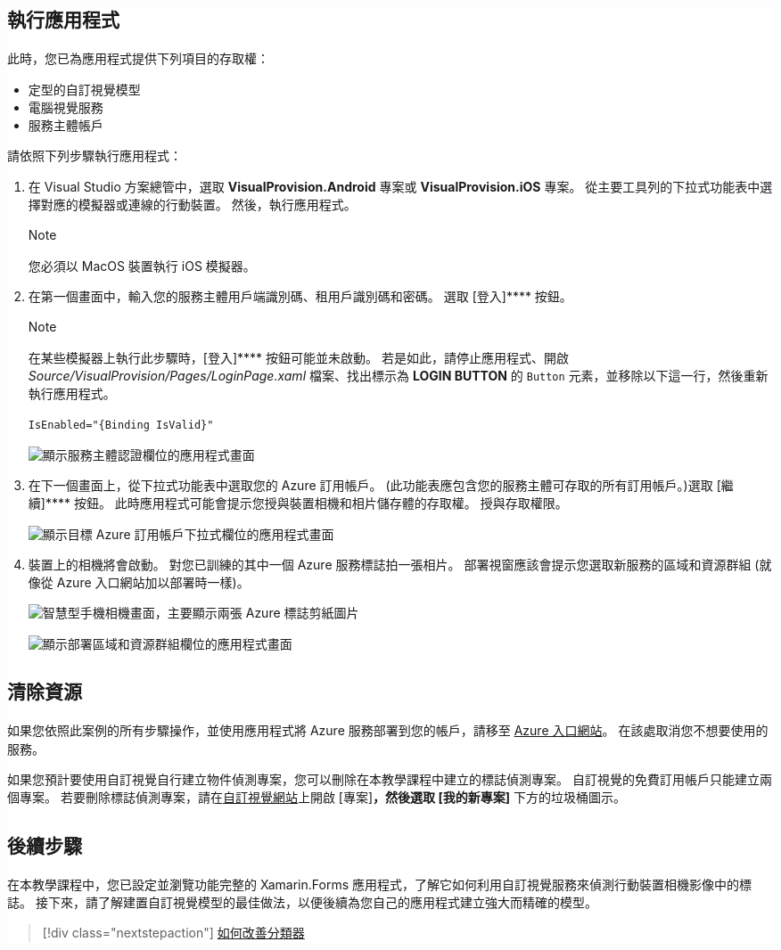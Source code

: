 ## <a name="run-the-app"></a>執行應用程式

此時，您已為應用程式提供下列項目的存取權：

- 定型的自訂視覺模型
- 電腦視覺服務
- 服務主體帳戶

請依照下列步驟執行應用程式：

1. 在 Visual Studio 方案總管中，選取 **VisualProvision.Android** 專案或 **VisualProvision.iOS** 專案。 從主要工具列的下拉式功能表中選擇對應的模擬器或連線的行動裝置。 然後，執行應用程式。

    > [!NOTE]
    > 您必須以 MacOS 裝置執行 iOS 模擬器。

1. 在第一個畫面中，輸入您的服務主體用戶端識別碼、租用戶識別碼和密碼。 選取 [登入]**** 按鈕。

    > [!NOTE]
    > 在某些模擬器上執行此步驟時，[登入]**** 按鈕可能並未啟動。 若是如此，請停止應用程式、開啟 *Source/VisualProvision/Pages/LoginPage.xaml* 檔案、找出標示為 **LOGIN BUTTON** 的 `Button` 元素，並移除以下這一行，然後重新執行應用程式。
    >  ```xaml
    >  IsEnabled="{Binding IsValid}"
    >  ```
    
    ![顯示服務主體認證欄位的應用程式畫面](media/azure-logo-tutorial/app-credentials.png)

1. 在下一個畫面上，從下拉式功能表中選取您的 Azure 訂用帳戶。 (此功能表應包含您的服務主體可存取的所有訂用帳戶。)選取 [繼續]**** 按鈕。 此時應用程式可能會提示您授與裝置相機和相片儲存體的存取權。 授與存取權限。

    ![顯示目標 Azure 訂用帳戶下拉式欄位的應用程式畫面](media/azure-logo-tutorial/app-az-subscription.png)


1. 裝置上的相機將會啟動。 對您已訓練的其中一個 Azure 服務標誌拍一張相片。 部署視窗應該會提示您選取新服務的區域和資源群組 (就像從 Azure 入口網站加以部署時一樣)。 

    ![智慧型手機相機畫面，主要顯示兩張 Azure 標誌剪紙圖片](media/azure-logo-tutorial/app-camera-capture.png)

    ![顯示部署區域和資源群組欄位的應用程式畫面](media/azure-logo-tutorial/app-deployment-options.png)

## <a name="clean-up-resources"></a>清除資源

如果您依照此案例的所有步驟操作，並使用應用程式將 Azure 服務部署到您的帳戶，請移至 [Azure 入口網站](https://ms.portal.azure.com/)。 在該處取消您不想要使用的服務。

如果您預計要使用自訂視覺自行建立物件偵測專案，您可以刪除在本教學課程中建立的標誌偵測專案。 自訂視覺的免費訂用帳戶只能建立兩個專案。 若要刪除標誌偵測專案，請在[自訂視覺網站](https://customvision.ai)上開啟 [專案]****，然後選取 [我的新專案]**** 下方的垃圾桶圖示。

## <a name="next-steps"></a>後續步驟

在本教學課程中，您已設定並瀏覽功能完整的 Xamarin.Forms 應用程式，了解它如何利用自訂視覺服務來偵測行動裝置相機影像中的標誌。 接下來，請了解建置自訂視覺模型的最佳做法，以便後續為您自己的應用程式建立強大而精確的模型。

> [!div class="nextstepaction"]
> [如何改善分類器](getting-started-improving-your-classifier.md)
